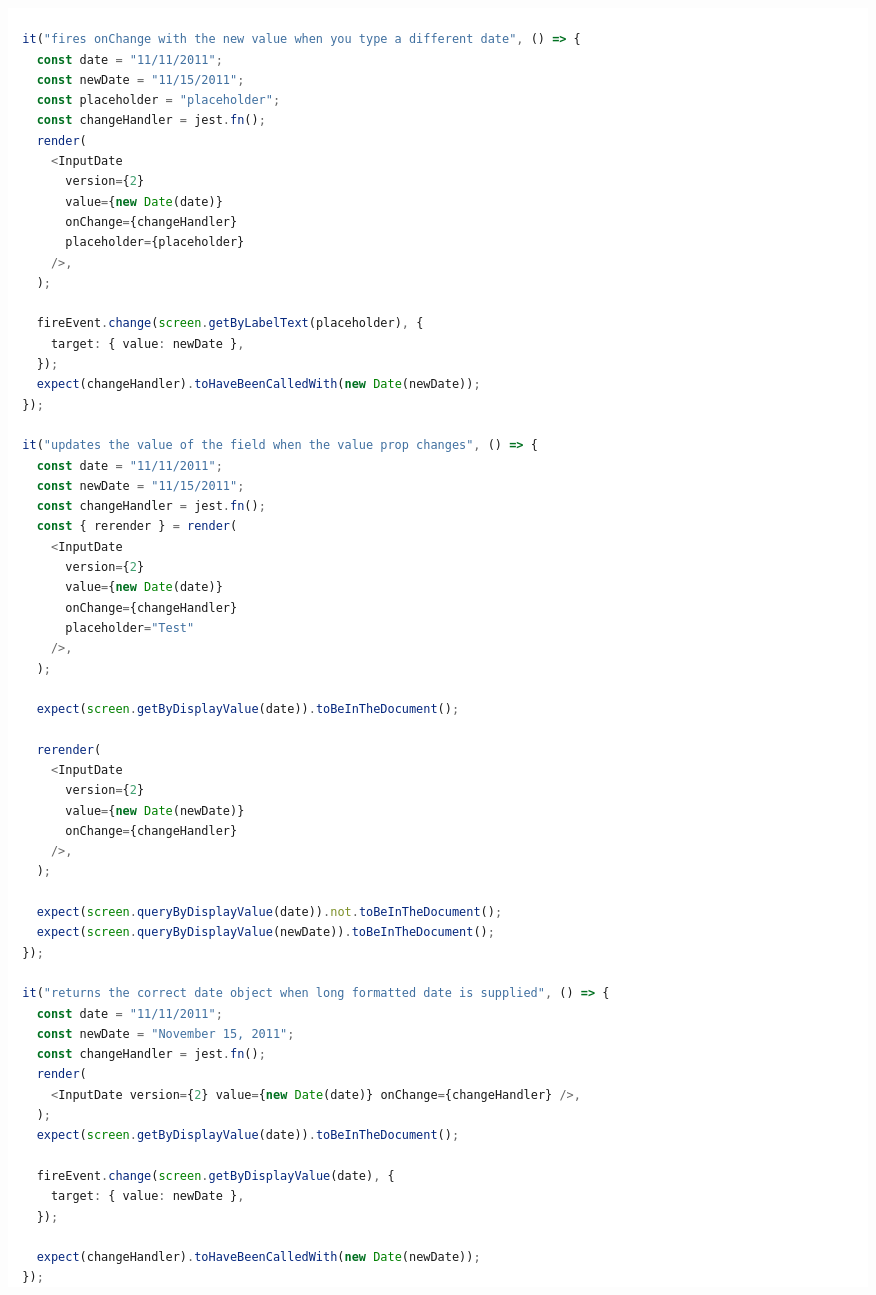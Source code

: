 ```typescript

  it("fires onChange with the new value when you type a different date", () => {
    const date = "11/11/2011";
    const newDate = "11/15/2011";
    const placeholder = "placeholder";
    const changeHandler = jest.fn();
    render(
      <InputDate
        version={2}
        value={new Date(date)}
        onChange={changeHandler}
        placeholder={placeholder}
      />,
    );

    fireEvent.change(screen.getByLabelText(placeholder), {
      target: { value: newDate },
    });
    expect(changeHandler).toHaveBeenCalledWith(new Date(newDate));
  });

  it("updates the value of the field when the value prop changes", () => {
    const date = "11/11/2011";
    const newDate = "11/15/2011";
    const changeHandler = jest.fn();
    const { rerender } = render(
      <InputDate
        version={2}
        value={new Date(date)}
        onChange={changeHandler}
        placeholder="Test"
      />,
    );

    expect(screen.getByDisplayValue(date)).toBeInTheDocument();

    rerender(
      <InputDate
        version={2}
        value={new Date(newDate)}
        onChange={changeHandler}
      />,
    );

    expect(screen.queryByDisplayValue(date)).not.toBeInTheDocument();
    expect(screen.queryByDisplayValue(newDate)).toBeInTheDocument();
  });

  it("returns the correct date object when long formatted date is supplied", () => {
    const date = "11/11/2011";
    const newDate = "November 15, 2011";
    const changeHandler = jest.fn();
    render(
      <InputDate version={2} value={new Date(date)} onChange={changeHandler} />,
    );
    expect(screen.getByDisplayValue(date)).toBeInTheDocument();

    fireEvent.change(screen.getByDisplayValue(date), {
      target: { value: newDate },
    });

    expect(changeHandler).toHaveBeenCalledWith(new Date(newDate));
  });
```